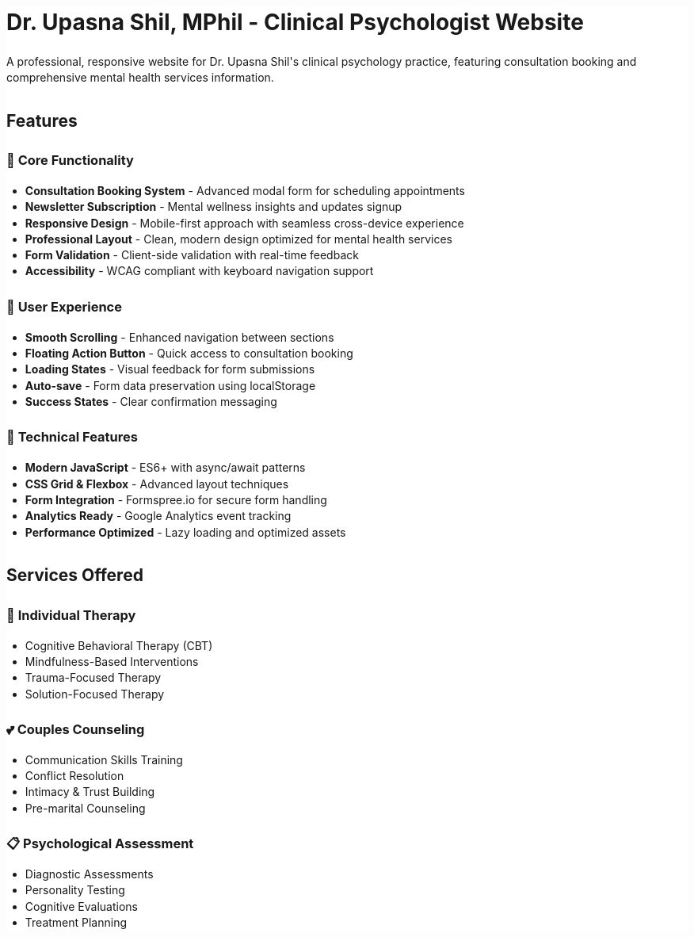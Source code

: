 # Dr. Upasna Shil, MPhil - Clinical Psychologist Website

A professional, responsive website for Dr. Upasna Shil's clinical psychology practice, featuring consultation booking and comprehensive mental health services information.

## Features

### 🎯 **Core Functionality**
- **Consultation Booking System** - Advanced modal form for scheduling appointments
- **Newsletter Subscription** - Mental wellness insights and updates signup
- **Responsive Design** - Mobile-first approach with seamless cross-device experience
- **Professional Layout** - Clean, modern design optimized for mental health services
- **Form Validation** - Client-side validation with real-time feedback
- **Accessibility** - WCAG compliant with keyboard navigation support

### 📱 **User Experience**
- **Smooth Scrolling** - Enhanced navigation between sections
- **Floating Action Button** - Quick access to consultation booking
- **Loading States** - Visual feedback for form submissions
- **Auto-save** - Form data preservation using localStorage
- **Success States** - Clear confirmation messaging

### 🔧 **Technical Features**
- **Modern JavaScript** - ES6+ with async/await patterns
- **CSS Grid & Flexbox** - Advanced layout techniques
- **Form Integration** - Formspree.io for secure form handling
- **Analytics Ready** - Google Analytics event tracking
- **Performance Optimized** - Lazy loading and optimized assets

## Services Offered

### 🧠 **Individual Therapy**
- Cognitive Behavioral Therapy (CBT)
- Mindfulness-Based Interventions
- Trauma-Focused Therapy
- Solution-Focused Therapy

### 💕 **Couples Counseling**
- Communication Skills Training
- Conflict Resolution
- Intimacy & Trust Building
- Pre-marital Counseling

### 📋 **Psychological Assessment**
- Diagnostic Assessments
- Personality Testing
- Cognitive Evaluations
- Treatment Planning
